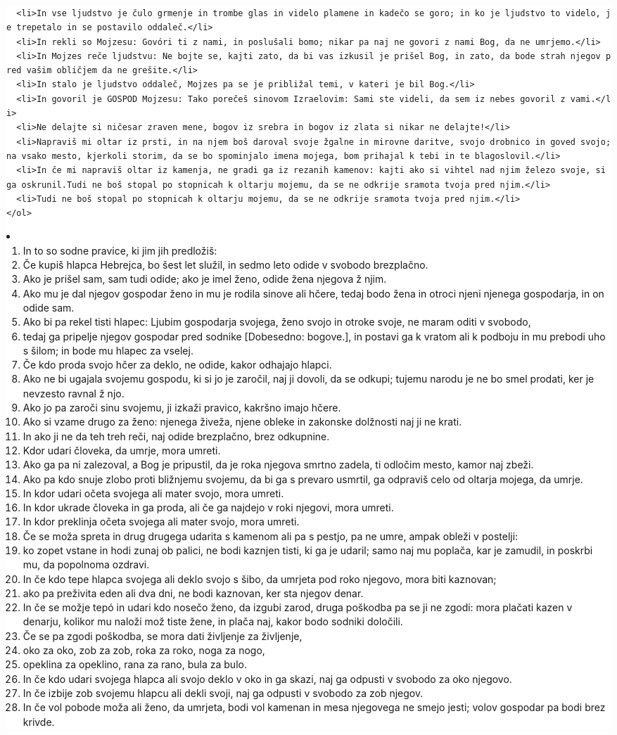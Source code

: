       <li>In vse ljudstvo je čulo grmenje in trombe glas in videlo plamene in kadečo se goro; in ko je ljudstvo to videlo, je trepetalo in se postavilo oddaleč.</li>
      <li>In rekli so Mojzesu: Govóri ti z nami, in poslušali bomo; nikar pa naj ne govori z nami Bog, da ne umrjemo.</li>
      <li>In Mojzes reče ljudstvu: Ne bojte se, kajti zato, da bi vas izkusil je prišel Bog, in zato, da bode strah njegov pred vašim obličjem da ne grešite.</li>
      <li>In stalo je ljudstvo oddaleč, Mojzes pa se je približal temi, v kateri je bil Bog.</li>
      <li>In govoril je GOSPOD Mojzesu: Tako porečeš sinovom Izraelovim: Sami ste videli, da sem iz nebes govoril z vami.</li>
      <li>Ne delajte si ničesar zraven mene, bogov iz srebra in bogov iz zlata si nikar ne delajte!</li>
      <li>Napraviš mi oltar iz prsti, in na njem boš daroval svoje žgalne in mirovne daritve, svojo drobnico in goved svojo; na vsako mesto, kjerkoli storim, da se bo spominjalo imena mojega, bom prihajal k tebi in te blagoslovil.</li>
      <li>In če mi napraviš oltar iz kamenja, ne gradi ga iz rezanih kamenov: kajti ako si vihtel nad njim železo svoje, si ga oskrunil.Tudi ne boš stopal po stopnicah k oltarju mojemu, da se ne odkrije sramota tvoja pred njim.</li>
      <li>Tudi ne boš stopal po stopnicah k oltarju mojemu, da se ne odkrije sramota tvoja pred njim.</li>
    </ol>
  </li>
  <li>
    <ol>
      <li>In to so sodne pravice, ki jim jih predložiš:</li>
      <li>Če kupiš hlapca Hebrejca, bo šest let služil, in sedmo leto odide v svobodo brezplačno.</li>
      <li>Ako je prišel sam, sam tudi odide; ako je imel ženo, odide žena njegova ž njim.</li>
      <li>Ako mu je dal njegov gospodar ženo in mu je rodila sinove ali hčere, tedaj bodo žena in otroci njeni njenega gospodarja, in on odide sam.</li>
      <li>Ako bi pa rekel tisti hlapec: Ljubim gospodarja svojega, ženo svojo in otroke svoje, ne maram oditi v svobodo,</li>
      <li>tedaj ga pripelje njegov gospodar pred sodnike [Dobesedno: bogove.], in postavi ga k vratom ali k podboju in mu prebodi uho s šilom; in bode mu hlapec za vselej.</li>
      <li>Če kdo proda svojo hčer za deklo, ne odide, kakor odhajajo hlapci.</li>
      <li>Ako ne bi ugajala svojemu gospodu, ki si jo je zaročil, naj ji dovoli, da se odkupi; tujemu narodu je ne bo smel prodati, ker je nevzesto ravnal ž njo.</li>
      <li>Ako jo pa zaroči sinu svojemu, ji izkaži pravico, kakršno imajo hčere.</li>
      <li>Ako si vzame drugo za ženo: njenega živeža, njene obleke in zakonske dolžnosti naj ji ne krati.</li>
      <li>In ako ji ne da teh treh reči, naj odide brezplačno, brez odkupnine.</li>
      <li>Kdor udari človeka, da umrje, mora umreti.</li>
      <li>Ako ga pa ni zalezoval, a Bog je pripustil, da je roka njegova smrtno zadela, ti odločim mesto, kamor naj zbeži.</li>
      <li>Ako pa kdo snuje zlobo proti bližnjemu svojemu, da bi ga s prevaro usmrtil, ga odpraviš celo od oltarja mojega, da umrje.</li>
      <li>In kdor udari očeta svojega ali mater svojo, mora umreti.</li>
      <li>In kdor ukrade človeka in ga proda, ali če ga najdejo v roki njegovi, mora umreti.</li>
      <li>In kdor preklinja očeta svojega ali mater svojo, mora umreti.</li>
      <li>Če se moža spreta in drug drugega udarita s kamenom ali pa s pestjo, pa ne umre, ampak obleži v postelji:</li>
      <li>ko zopet vstane in hodi zunaj ob palici, ne bodi kaznjen tisti, ki ga je udaril; samo naj mu poplača, kar je zamudil, in poskrbi mu, da popolnoma ozdravi.</li>
      <li>In če kdo tepe hlapca svojega ali deklo svojo s šibo, da umrjeta pod roko njegovo, mora biti kaznovan;</li>
      <li>ako pa preživita eden ali dva dni, ne bodi kaznovan, ker sta njegov denar.</li>
      <li>In če se možje tepó in udari kdo nosečo ženo, da izgubi zarod, druga poškodba pa se ji ne zgodi: mora plačati kazen v denarju, kolikor mu naloži mož tiste žene, in plača naj, kakor bodo sodniki določili.</li>
      <li>Če se pa zgodi poškodba, se mora dati življenje za življenje,</li>
      <li>oko za oko, zob za zob, roka za roko, noga za nogo,</li>
      <li>opeklina za opeklino, rana za rano, bula za bulo.</li>
      <li>In če kdo udari svojega hlapca ali svojo deklo v oko in ga skazi, naj ga odpusti v svobodo za oko njegovo.</li>
      <li>In če izbije zob svojemu hlapcu ali dekli svoji, naj ga odpusti v svobodo za zob njegov.</li>
      <li>In če vol pobode moža ali ženo, da umrjeta, bodi vol kamenan in mesa njegovega ne smejo jesti; volov gospodar pa bodi brez krivde.</li>